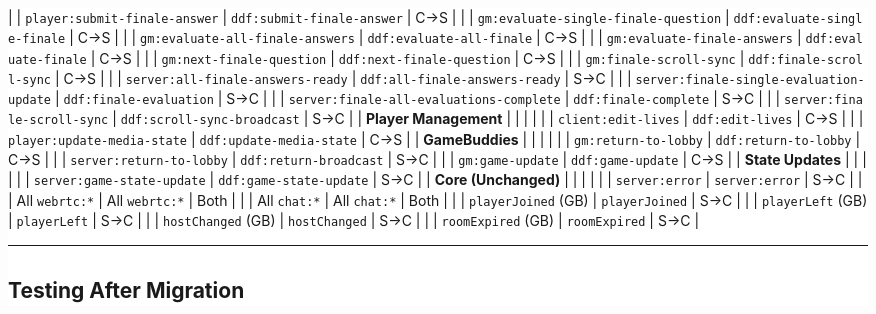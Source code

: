 | | `player:submit-finale-answer` | `ddf:submit-finale-answer` | C→S |
| | `gm:evaluate-single-finale-question` | `ddf:evaluate-single-finale` | C→S |
| | `gm:evaluate-all-finale-answers` | `ddf:evaluate-all-finale` | C→S |
| | `gm:evaluate-finale-answers` | `ddf:evaluate-finale` | C→S |
| | `gm:next-finale-question` | `ddf:next-finale-question` | C→S |
| | `gm:finale-scroll-sync` | `ddf:finale-scroll-sync` | C→S |
| | `server:all-finale-answers-ready` | `ddf:all-finale-answers-ready` | S→C |
| | `server:finale-single-evaluation-update` | `ddf:finale-evaluation` | S→C |
| | `server:finale-all-evaluations-complete` | `ddf:finale-complete` | S→C |
| | `server:finale-scroll-sync` | `ddf:scroll-sync-broadcast` | S→C |
| **Player Management** | | | |
| | `client:edit-lives` | `ddf:edit-lives` | C→S |
| | `player:update-media-state` | `ddf:update-media-state` | C→S |
| **GameBuddies** | | | |
| | `gm:return-to-lobby` | `ddf:return-to-lobby` | C→S |
| | `server:return-to-lobby` | `ddf:return-broadcast` | S→C |
| | `gm:game-update` | `ddf:game-update` | C→S |
| **State Updates** | | | |
| | `server:game-state-update` | `ddf:game-state-update` | S→C |
| **Core (Unchanged)** | | | |
| | `server:error` | `server:error` | S→C |
| | All `webrtc:*` | All `webrtc:*` | Both |
| | All `chat:*` | All `chat:*` | Both |
| | `playerJoined` (GB) | `playerJoined` | S→C |
| | `playerLeft` (GB) | `playerLeft` | S→C |
| | `hostChanged` (GB) | `hostChanged` | S→C |
| | `roomExpired` (GB) | `roomExpired` | S→C |

---

## Testing After Migration
